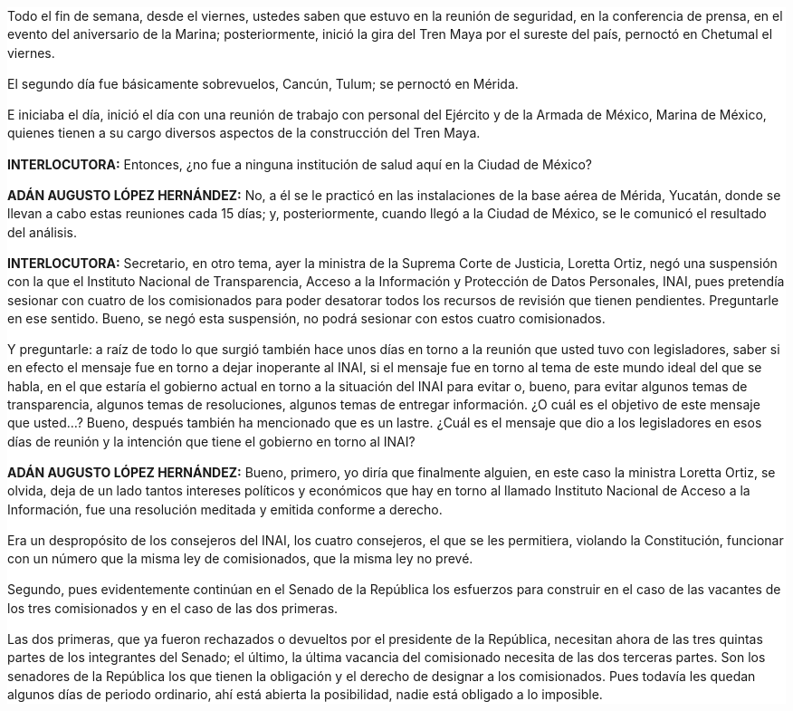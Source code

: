 Todo el fin de semana, desde el viernes, ustedes saben que estuvo en la
reunión de seguridad, en la conferencia de prensa, en el evento del
aniversario de la Marina; posteriormente, inició la gira del Tren Maya por el
sureste del país, pernoctó en Chetumal el viernes.

El segundo día fue básicamente sobrevuelos, Cancún, Tulum; se pernoctó en
Mérida.

E iniciaba el día, inició el día con una reunión de trabajo con personal del
Ejército y de la Armada de México, Marina de México, quienes tienen a su cargo
diversos aspectos de la construcción del Tren Maya.

**INTERLOCUTORA:** Entonces, ¿no fue a ninguna institución de salud aquí en la
Ciudad de México?

**ADÁN AUGUSTO LÓPEZ HERNÁNDEZ:** No, a él se le practicó en las instalaciones
de la base aérea de Mérida, Yucatán, donde se llevan a cabo estas reuniones
cada 15 días; y, posteriormente, cuando llegó a la Ciudad de México, se le
comunicó el resultado del análisis.

**INTERLOCUTORA:** Secretario, en otro tema, ayer la ministra de la Suprema
Corte de Justicia, Loretta Ortiz, negó una suspensión con la que el Instituto
Nacional de Transparencia, Acceso a la Información y Protección de Datos
Personales, INAI, pues pretendía sesionar con cuatro de los comisionados para
poder desatorar todos los recursos de revisión que tienen pendientes.
Preguntarle en ese sentido. Bueno, se negó esta suspensión, no podrá sesionar
con estos cuatro comisionados.

Y preguntarle: a raíz de todo lo que surgió también hace unos días en torno a
la reunión que usted tuvo con legisladores, saber si en efecto el mensaje fue
en torno a dejar inoperante al INAI, si el mensaje fue en torno al tema de
este mundo ideal del que se habla, en el que estaría el gobierno actual en
torno a la situación del INAI para evitar o, bueno, para evitar algunos temas
de transparencia, algunos temas de resoluciones, algunos temas de entregar
información. ¿O cuál es el objetivo de este mensaje que usted…? Bueno, después
también ha mencionado que es un lastre. ¿Cuál es el mensaje que dio a los
legisladores en esos días de reunión y la intención que tiene el gobierno en
torno al INAI?

**ADÁN AUGUSTO LÓPEZ HERNÁNDEZ:** Bueno, primero, yo diría que finalmente
alguien, en este caso la ministra Loretta Ortiz, se olvida, deja de un lado
tantos intereses políticos y económicos que hay en torno al llamado Instituto
Nacional de Acceso a la Información, fue una resolución meditada y emitida
conforme a derecho.

Era un despropósito de los consejeros del INAI, los cuatro consejeros, el que
se les permitiera, violando la Constitución, funcionar con un número que la
misma ley de comisionados, que la misma ley no prevé.

Segundo, pues evidentemente continúan en el Senado de la República los
esfuerzos para construir en el caso de las vacantes de los tres comisionados y
en el caso de las dos primeras.

Las dos primeras, que ya fueron rechazados o devueltos por el presidente de la
República, necesitan ahora de las tres quintas partes de los integrantes del
Senado; el último, la última vacancia del comisionado necesita de las dos
terceras partes. Son los senadores de la República los que tienen la
obligación y el derecho de designar a los comisionados. Pues todavía les
quedan algunos días de periodo ordinario, ahí está abierta la posibilidad,
nadie está obligado a lo imposible.
